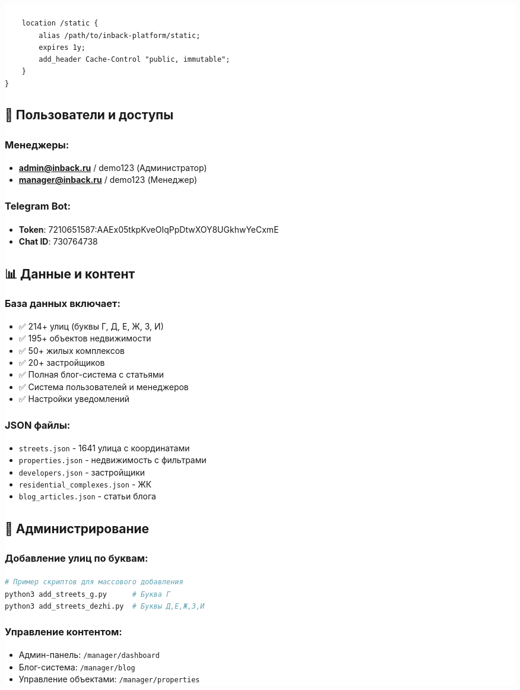 ```nginx

    location /static {
        alias /path/to/inback-platform/static;
        expires 1y;
        add_header Cache-Control "public, immutable";
    }
}
```

## 👥 Пользователи и доступы

### Менеджеры:
- **admin@inback.ru** / demo123 (Администратор)
- **manager@inback.ru** / demo123 (Менеджер)

### Telegram Bot:
- **Token**: 7210651587:AAEx05tkpKveOIqPpDtwXOY8UGkhwYeCxmE
- **Chat ID**: 730764738

## 📊 Данные и контент

### База данных включает:
- ✅ 214+ улиц (буквы Г, Д, Е, Ж, З, И)
- ✅ 195+ объектов недвижимости
- ✅ 50+ жилых комплексов
- ✅ 20+ застройщиков
- ✅ Полная блог-система с статьями
- ✅ Система пользователей и менеджеров
- ✅ Настройки уведомлений

### JSON файлы:
- `streets.json` - 1641 улица с координатами
- `properties.json` - недвижимость с фильтрами
- `developers.json` - застройщики
- `residential_complexes.json` - ЖК
- `blog_articles.json` - статьи блога

## 🔧 Администрирование

### Добавление улиц по буквам:
```bash
# Пример скриптов для массового добавления
python3 add_streets_g.py      # Буква Г
python3 add_streets_dezhi.py  # Буквы Д,Е,Ж,З,И
```

### Управление контентом:
- Админ-панель: `/manager/dashboard`
- Блог-система: `/manager/blog`
- Управление объектами: `/manager/properties`
